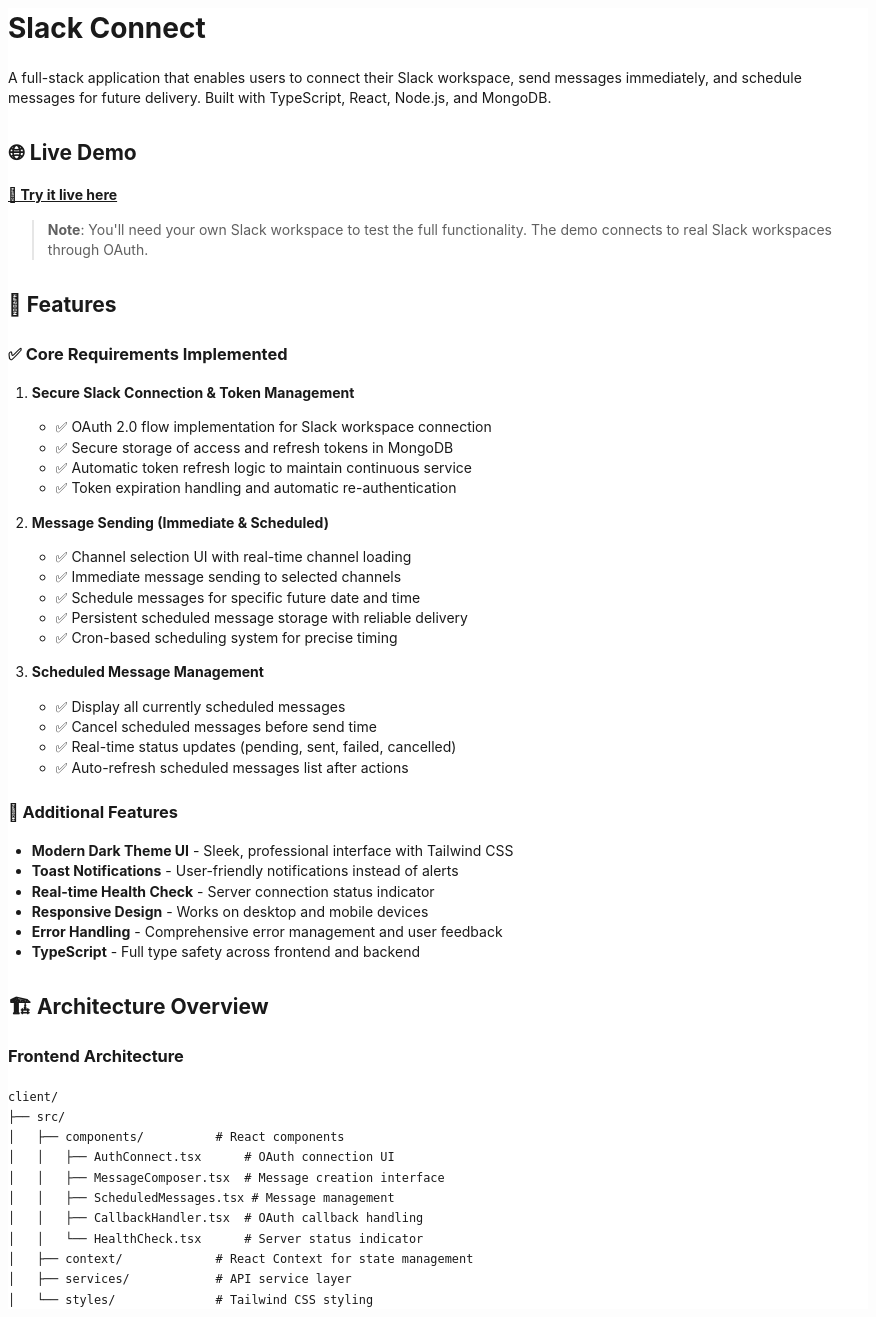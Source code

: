 # Slack Connect

A full-stack application that enables users to connect their Slack workspace, send messages immediately, and schedule messages for future delivery. Built with TypeScript, React, Node.js, and MongoDB.

## 🌐 Live Demo

**[🚀 Try it live here](https://slack-connect-demo.vercel.app)**

> **Note**: You'll need your own Slack workspace to test the full functionality. The demo connects to real Slack workspaces through OAuth.
## 🎯 Features

### ✅ Core Requirements Implemented

1. **Secure Slack Connection & Token Management**
   - ✅ OAuth 2.0 flow implementation for Slack workspace connection
   - ✅ Secure storage of access and refresh tokens in MongoDB
   - ✅ Automatic token refresh logic to maintain continuous service
   - ✅ Token expiration handling and automatic re-authentication

2. **Message Sending (Immediate & Scheduled)**
   - ✅ Channel selection UI with real-time channel loading
   - ✅ Immediate message sending to selected channels
   - ✅ Schedule messages for specific future date and time
   - ✅ Persistent scheduled message storage with reliable delivery
   - ✅ Cron-based scheduling system for precise timing

3. **Scheduled Message Management**
   - ✅ Display all currently scheduled messages
   - ✅ Cancel scheduled messages before send time
   - ✅ Real-time status updates (pending, sent, failed, cancelled)
   - ✅ Auto-refresh scheduled messages list after actions

### 🎨 Additional Features

- **Modern Dark Theme UI** - Sleek, professional interface with Tailwind CSS
- **Toast Notifications** - User-friendly notifications instead of alerts
- **Real-time Health Check** - Server connection status indicator
- **Responsive Design** - Works on desktop and mobile devices
- **Error Handling** - Comprehensive error management and user feedback
- **TypeScript** - Full type safety across frontend and backend

## 🏗️ Architecture Overview

### Frontend Architecture
```
client/
├── src/
│   ├── components/          # React components
│   │   ├── AuthConnect.tsx      # OAuth connection UI
│   │   ├── MessageComposer.tsx  # Message creation interface
│   │   ├── ScheduledMessages.tsx # Message management
│   │   ├── CallbackHandler.tsx  # OAuth callback handling
│   │   └── HealthCheck.tsx      # Server status indicator
│   ├── context/             # React Context for state management
│   ├── services/            # API service layer
│   └── styles/              # Tailwind CSS styling
```
